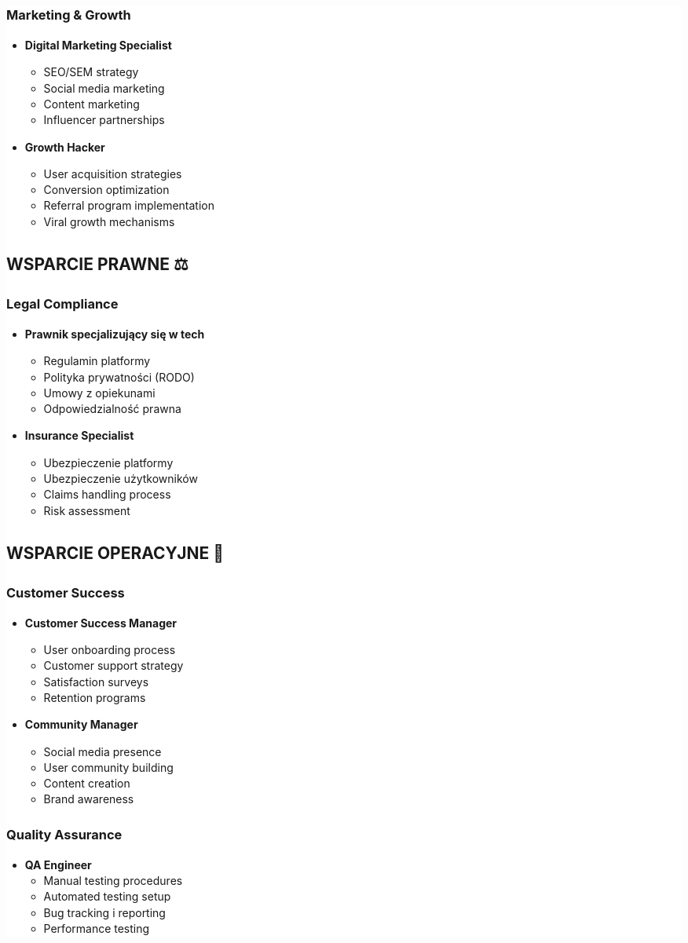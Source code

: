 ### **Marketing & Growth**
- **Digital Marketing Specialist**
  - SEO/SEM strategy
  - Social media marketing
  - Content marketing
  - Influencer partnerships

- **Growth Hacker**
  - User acquisition strategies
  - Conversion optimization
  - Referral program implementation
  - Viral growth mechanisms

## WSPARCIE PRAWNE ⚖️

### **Legal Compliance**
- **Prawnik specjalizujący się w tech**
  - Regulamin platformy
  - Polityka prywatności (RODO)
  - Umowy z opiekunami
  - Odpowiedzialność prawna

- **Insurance Specialist**
  - Ubezpieczenie platformy
  - Ubezpieczenie użytkowników
  - Claims handling process
  - Risk assessment

## WSPARCIE OPERACYJNE 🏢

### **Customer Success**
- **Customer Success Manager**
  - User onboarding process
  - Customer support strategy
  - Satisfaction surveys
  - Retention programs

- **Community Manager**
  - Social media presence
  - User community building
  - Content creation
  - Brand awareness

### **Quality Assurance**
- **QA Engineer**
  - Manual testing procedures
  - Automated testing setup
  - Bug tracking i reporting
  - Performance testing
